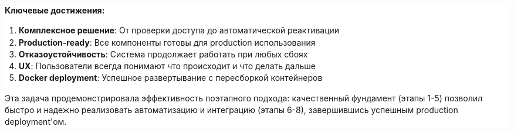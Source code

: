 **Ключевые достижения:**
1. **Комплексное решение**: От проверки доступа до автоматической реактивации
2. **Production-ready**: Все компоненты готовы для production использования
3. **Отказоустойчивость**: Система продолжает работать при любых сбоях
4. **UX**: Пользователи всегда понимают что происходит и что делать дальше
5. **Docker deployment**: Успешное развертывание с пересборкой контейнеров

Эта задача продемонстрировала эффективность поэтапного подхода: качественный фундамент (этапы 1-5) позволил быстро и надежно реализовать автоматизацию и интеграцию (этапы 6-8), завершившись успешным production deployment'ом. 